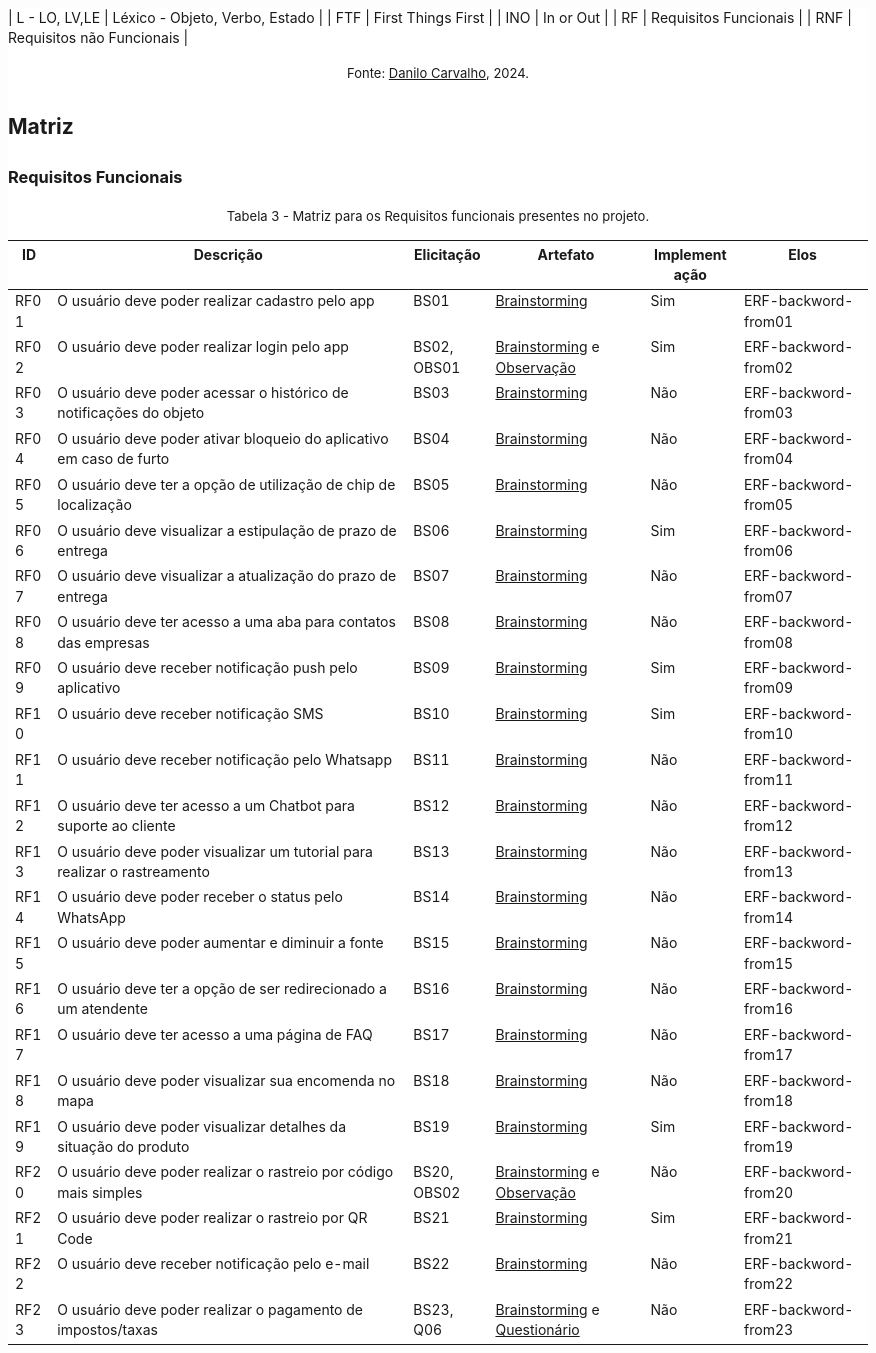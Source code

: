 | L - LO, LV,LE | Léxico - Objeto, Verbo, Estado       |
| FTF           | First Things First                   |
| INO           | In or Out                            |
| RF            | Requisitos Funcionais                |
| RNF           | Requisitos não Funcionais            |

</center> 

<font size="2"><p style="text-align: center">Fonte: [Danilo Carvalho](https://github.com/Danilo-Carvalho-Antunes), 2024.</p></font>

## Matriz

### Requisitos Funcionais

<font size="2"><p style="text-align: center">Tabela 3 - Matriz para os Requisitos funcionais presentes no projeto.</p></font>

<center markdown="1">

| ID | Descrição | Elicitação | Artefato | Implementação | Elos |
| --- | --- | --- | --- | --- | --- |
| RF01 | O usuário deve poder realizar cadastro pelo app | BS01 | [Brainstorming](https://mmclovin.github.io/2024.1-App_Correios/elicitacao/tecnicas/brainstorming/) | Sim | ERF-backword-from01 |
| RF02 | O usuário deve poder realizar login pelo app | BS02, OBS01 | [Brainstorming](https://mmclovin.github.io/2024.1-App_Correios/elicitacao/tecnicas/brainstorming/) e [Observação](https://mmclovin.github.io/2024.1-App_Correios/elicitacao/tecnicas/observacao/) | Sim | ERF-backword-from02 |
| RF03 | O usuário deve poder acessar o histórico de notificações do objeto | BS03 | [Brainstorming](https://mmclovin.github.io/2024.1-App_Correios/elicitacao/tecnicas/brainstorming/) | Não | ERF-backword-from03 |
| RF04 | O usuário deve poder ativar bloqueio do aplicativo em caso de furto | BS04 | [Brainstorming](https://mmclovin.github.io/2024.1-App_Correios/elicitacao/tecnicas/brainstorming/) | Não | ERF-backword-from04 |
| RF05 | O usuário deve ter a opção de utilização de chip de localização | BS05 | [Brainstorming](https://mmclovin.github.io/2024.1-App_Correios/elicitacao/tecnicas/brainstorming/) | Não | ERF-backword-from05 |
| RF06 | O usuário deve visualizar a estipulação de prazo de entrega | BS06 | [Brainstorming](https://mmclovin.github.io/2024.1-App_Correios/elicitacao/tecnicas/brainstorming/) | Sim | ERF-backword-from06 |
| RF07 | O usuário deve visualizar a atualização do prazo de entrega | BS07 | [Brainstorming](https://mmclovin.github.io/2024.1-App_Correios/elicitacao/tecnicas/brainstorming/) | Não | ERF-backword-from07 |
| RF08 | O usuário deve ter acesso a uma aba para contatos das empresas | BS08 | [Brainstorming](https://mmclovin.github.io/2024.1-App_Correios/elicitacao/tecnicas/brainstorming/) | Não | ERF-backword-from08 |
| RF09 | O usuário deve receber notificação push pelo aplicativo | BS09 | [Brainstorming](https://mmclovin.github.io/2024.1-App_Correios/elicitacao/tecnicas/brainstorming/) | Sim | ERF-backword-from09 |
| RF10 | O usuário deve receber notificação SMS | BS10 | [Brainstorming](https://mmclovin.github.io/2024.1-App_Correios/elicitacao/tecnicas/brainstorming/) | Sim | ERF-backword-from10 |
| RF11 | O usuário deve receber notificação pelo Whatsapp | BS11 | [Brainstorming](https://mmclovin.github.io/2024.1-App_Correios/elicitacao/tecnicas/brainstorming/) | Não | ERF-backword-from11 |
| RF12 | O usuário deve ter acesso a um Chatbot para suporte ao cliente | BS12 | [Brainstorming](https://mmclovin.github.io/2024.1-App_Correios/elicitacao/tecnicas/brainstorming/) | Não | ERF-backword-from12 |
| RF13 | O usuário deve poder visualizar um tutorial para realizar o rastreamento | BS13 | [Brainstorming](https://mmclovin.github.io/2024.1-App_Correios/elicitacao/tecnicas/brainstorming/) | Não | ERF-backword-from13 |
| RF14 | O usuário deve poder receber o status pelo WhatsApp | BS14 | [Brainstorming](https://mmclovin.github.io/2024.1-App_Correios/elicitacao/tecnicas/brainstorming/) | Não | ERF-backword-from14 |
| RF15 | O usuário deve poder aumentar e diminuir a fonte | BS15 | [Brainstorming](https://mmclovin.github.io/2024.1-App_Correios/elicitacao/tecnicas/brainstorming/) | Não | ERF-backword-from15 |
| RF16 | O usuário deve ter a opção de ser redirecionado a um atendente | BS16 | [Brainstorming](https://mmclovin.github.io/2024.1-App_Correios/elicitacao/tecnicas/brainstorming/) | Não | ERF-backword-from16 |
| RF17 | O usuário deve ter acesso a uma página de FAQ | BS17 | [Brainstorming](https://mmclovin.github.io/2024.1-App_Correios/elicitacao/tecnicas/brainstorming/) | Não | ERF-backword-from17 |
| RF18 | O usuário deve poder visualizar sua encomenda no mapa | BS18 | [Brainstorming](https://mmclovin.github.io/2024.1-App_Correios/elicitacao/tecnicas/brainstorming/) | Não | ERF-backword-from18 |
| RF19 | O usuário deve poder visualizar detalhes da situação do produto | BS19 | [Brainstorming](https://mmclovin.github.io/2024.1-App_Correios/elicitacao/tecnicas/brainstorming/) | Sim | ERF-backword-from19 |
| RF20 | O usuário deve poder realizar o rastreio por código mais simples | BS20, OBS02 | [Brainstorming](https://mmclovin.github.io/2024.1-App_Correios/elicitacao/tecnicas/brainstorming/) e [Observação](https://mmclovin.github.io/2024.1-App_Correios/elicitacao/tecnicas/observacao/) | Não | ERF-backword-from20 |
| RF21 | O usuário deve poder realizar o rastreio por QR Code | BS21 | [Brainstorming](https://mmclovin.github.io/2024.1-App_Correios/elicitacao/tecnicas/brainstorming/) | Sim | ERF-backword-from21 |
| RF22 | O usuário deve receber notificação pelo e-mail | BS22 | [Brainstorming](https://mmclovin.github.io/2024.1-App_Correios/elicitacao/tecnicas/brainstorming/) | Não | ERF-backword-from22 |
| RF23 | O usuário deve poder realizar o pagamento de impostos/taxas | BS23, Q06 | [Brainstorming](https://mmclovin.github.io/2024.1-App_Correios/elicitacao/tecnicas/brainstorming/) e [Questionário](https://mmclovin.github.io/2024.1-App_Correios/elicitacao/tecnicas/questionario/) | Não | ERF-backword-from23 |
